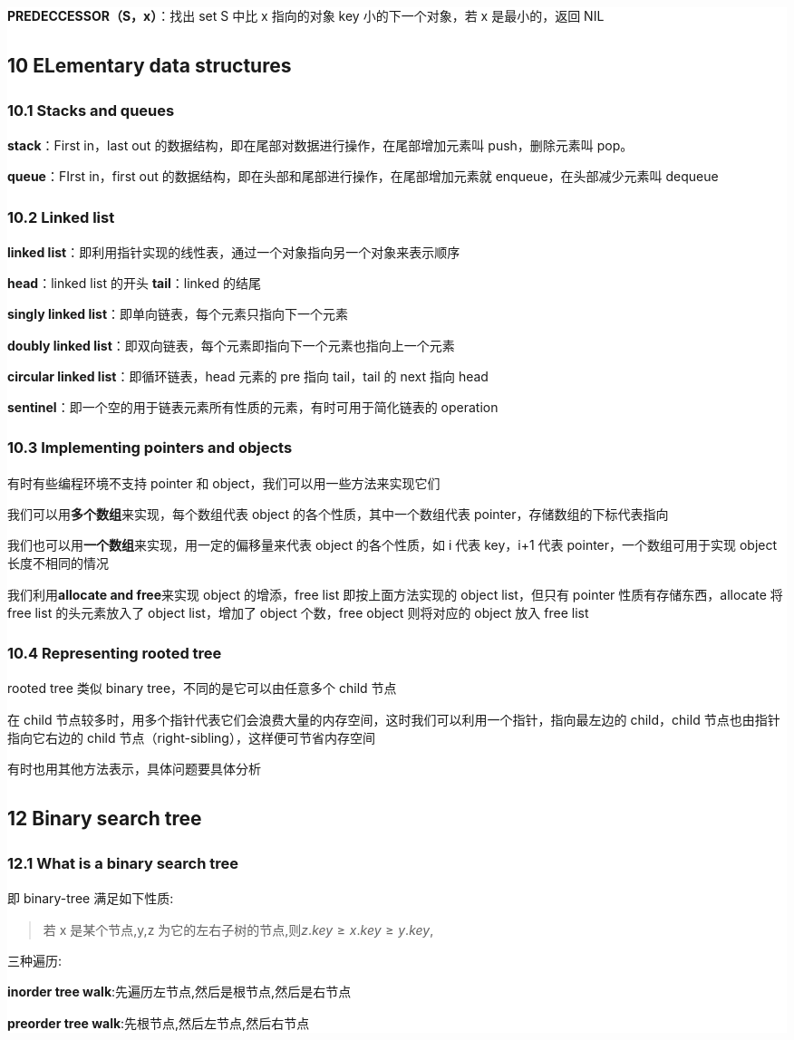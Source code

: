 **PREDECCESSOR（S，x）**：找出 set S 中比 x 指向的对象 key 小的下一个对象，若 x 是最小的，返回 NIL

## 10 ELementary data structures

### 10.1 Stacks and queues

**stack**：First in，last out 的数据结构，即在尾部对数据进行操作，在尾部增加元素叫 push，删除元素叫 pop。

**queue**：FIrst in，first out 的数据结构，即在头部和尾部进行操作，在尾部增加元素就 enqueue，在头部减少元素叫 dequeue

### 10.2 Linked list

**linked list**：即利用指针实现的线性表，通过一个对象指向另一个对象来表示顺序

**head**：linked list 的开头 **tail**：linked 的结尾

**singly linked list**：即单向链表，每个元素只指向下一个元素

**doubly linked list**：即双向链表，每个元素即指向下一个元素也指向上一个元素

**circular linked list**：即循环链表，head 元素的 pre 指向 tail，tail 的 next 指向 head

**sentinel**：即一个空的用于链表元素所有性质的元素，有时可用于简化链表的 operation

### 10.3 Implementing pointers and objects

有时有些编程环境不支持 pointer 和 object，我们可以用一些方法来实现它们

我们可以用**多个数组**来实现，每个数组代表 object 的各个性质，其中一个数组代表 pointer，存储数组的下标代表指向

我们也可以用**一个数组**来实现，用一定的偏移量来代表 object 的各个性质，如 i 代表 key，i+1 代表 pointer，一个数组可用于实现 object 长度不相同的情况

我们利用**allocate and free**来实现 object 的增添，free list 即按上面方法实现的 object list，但只有 pointer 性质有存储东西，allocate 将 free list 的头元素放入了 object list，增加了 object 个数，free object 则将对应的 object 放入 free list

### 10.4 Representing rooted tree

rooted tree 类似 binary tree，不同的是它可以由任意多个 child 节点

在 child 节点较多时，用多个指针代表它们会浪费大量的内存空间，这时我们可以利用一个指针，指向最左边的 child，child 节点也由指针指向它右边的 child 节点（right-sibling），这样便可节省内存空间

有时也用其他方法表示，具体问题要具体分析

## 12 Binary search tree

### 12.1 What is a binary search tree

即 binary-tree 满足如下性质:

> 若 x 是某个节点,y,z 为它的左右子树的节点,则$z.key\ge x.key\ge y.key$,

三种遍历:

**inorder tree walk**:先遍历左节点,然后是根节点,然后是右节点

**preorder tree walk**:先根节点,然后左节点,然后右节点
